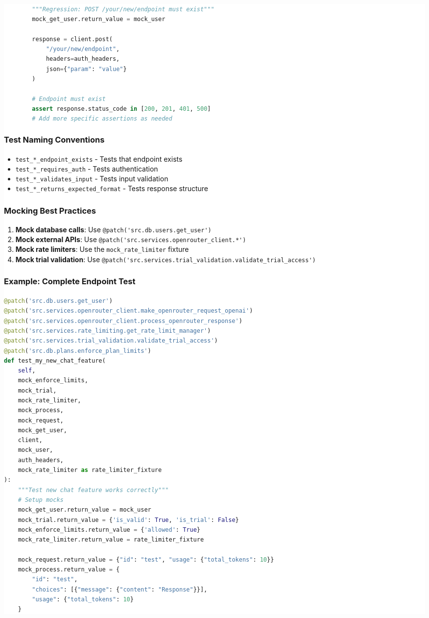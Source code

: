 ```python
        """Regression: POST /your/new/endpoint must exist"""
        mock_get_user.return_value = mock_user

        response = client.post(
            "/your/new/endpoint",
            headers=auth_headers,
            json={"param": "value"}
        )

        # Endpoint must exist
        assert response.status_code in [200, 201, 401, 500]
        # Add more specific assertions as needed
```

### Test Naming Conventions

- `test_*_endpoint_exists` - Tests that endpoint exists
- `test_*_requires_auth` - Tests authentication
- `test_*_validates_input` - Tests input validation
- `test_*_returns_expected_format` - Tests response structure

### Mocking Best Practices

1. **Mock database calls**: Use `@patch('src.db.users.get_user')`
2. **Mock external APIs**: Use `@patch('src.services.openrouter_client.*')`
3. **Mock rate limiters**: Use the `mock_rate_limiter` fixture
4. **Mock trial validation**: Use `@patch('src.services.trial_validation.validate_trial_access')`

### Example: Complete Endpoint Test

```python
@patch('src.db.users.get_user')
@patch('src.services.openrouter_client.make_openrouter_request_openai')
@patch('src.services.openrouter_client.process_openrouter_response')
@patch('src.services.rate_limiting.get_rate_limit_manager')
@patch('src.services.trial_validation.validate_trial_access')
@patch('src.db.plans.enforce_plan_limits')
def test_my_new_chat_feature(
    self,
    mock_enforce_limits,
    mock_trial,
    mock_rate_limiter,
    mock_process,
    mock_request,
    mock_get_user,
    client,
    mock_user,
    auth_headers,
    mock_rate_limiter as rate_limiter_fixture
):
    """Test new chat feature works correctly"""
    # Setup mocks
    mock_get_user.return_value = mock_user
    mock_trial.return_value = {'is_valid': True, 'is_trial': False}
    mock_enforce_limits.return_value = {'allowed': True}
    mock_rate_limiter.return_value = rate_limiter_fixture

    mock_request.return_value = {"id": "test", "usage": {"total_tokens": 10}}
    mock_process.return_value = {
        "id": "test",
        "choices": [{"message": {"content": "Response"}}],
        "usage": {"total_tokens": 10}
    }

```
